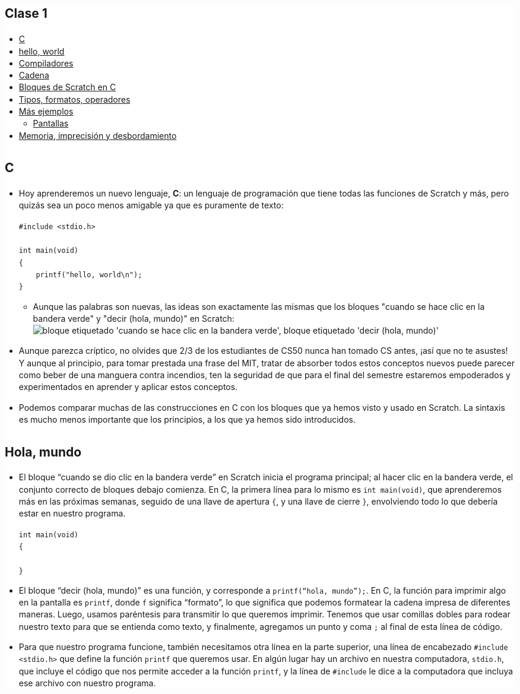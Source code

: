 ## Clase 1

- [C](#c)
- [hello, world](#hello-world)
- [Compiladores](#compiladores)
- [Cadena](#cadena)
- [Bloques de Scratch en C](#bloques-de-scratch-en-c)
- [Tipos, formatos, operadores](#tipos-formatos-operadores)
- [Más ejemplos](#más-ejemplos)
  - [Pantallas](#pantallas)
- [Memoria, imprecisión y desbordamiento](#memoria-imprecisión-y-desbordamiento)

## C

- Hoy aprenderemos un nuevo lenguaje, **C**: un lenguaje de programación que tiene todas las funciones de Scratch y más, pero quizás sea un poco menos amigable ya que es puramente de texto:

      #include <stdio.h>

      int main(void)
      {
          printf("hello, world\n");
      }

  - Aunque las palabras son nuevas, las ideas son exactamente las mismas que los bloques "cuando se hace clic en la bandera verde" y "decir (hola, mundo)" en Scratch:  
    ![bloque etiquetado 'cuando se hace clic en la bandera verde', bloque etiquetado 'decir (hola, mundo)'](https://cs50.harvard.edu/x/2020/notes/1/when_green_flag.png)

- Aunque parezca críptico, no olvides que 2/3 de los estudiantes de CS50 nunca han tomado CS antes, ¡así que no te asustes! Y aunque al principio, para tomar prestada una frase del MIT, tratar de absorber todos estos conceptos nuevos puede parecer como beber de una manguera contra incendios, ten la seguridad de que para el final del semestre estaremos empoderados y experimentados en aprender y aplicar estos conceptos.
- Podemos comparar muchas de las construcciones en C con los bloques que ya hemos visto y usado en Scratch. La sintaxis es mucho menos importante que los principios, a los que ya hemos sido introducidos.

## Hola, mundo

- El bloque “cuando se dio clic en la bandera verde” en Scratch inicia el programa principal; al hacer clic en la bandera verde, el conjunto correcto de bloques debajo comienza. En C, la primera línea para lo mismo es `int main(void)`, que aprenderemos más en las próximas semanas, seguido de una llave de apertura `{`, y una llave de cierre `}`, envolviendo todo lo que debería estar en nuestro programa.

      int main(void)
      {

      }

- El bloque “decir (hola, mundo)” es una función, y corresponde a `printf(“hola, mundo”);`. En C, la función para imprimir algo en la pantalla es `printf`, donde `f` significa “formato”, lo que significa que podemos formatear la cadena impresa de diferentes maneras. Luego, usamos paréntesis para transmitir lo que queremos imprimir. Tenemos que usar comillas dobles para rodear nuestro texto para que se entienda como texto, y finalmente, agregamos un punto y coma `;` al final de esta línea de código.
- Para que nuestro programa funcione, también necesitamos otra línea en la parte superior, una línea de encabezado `#include <stdio.h>` que define la función `printf` que queremos usar. En algún lugar hay un archivo en nuestra computadora, `stdio.h`, que incluye el código que nos permite acceder a la función `printf`, y la línea de `#include` le dice a la computadora que incluya ese archivo con nuestro programa.